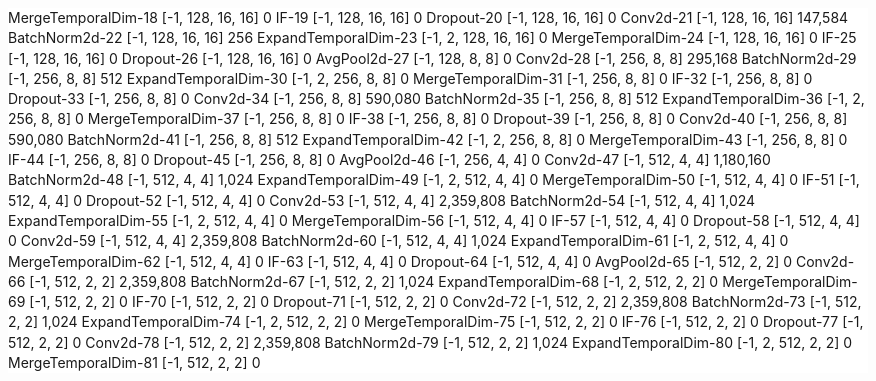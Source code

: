  MergeTemporalDim-18          [-1, 128, 16, 16]               0
               IF-19          [-1, 128, 16, 16]               0
          Dropout-20          [-1, 128, 16, 16]               0
           Conv2d-21          [-1, 128, 16, 16]         147,584
      BatchNorm2d-22          [-1, 128, 16, 16]             256
ExpandTemporalDim-23       [-1, 2, 128, 16, 16]               0
 MergeTemporalDim-24          [-1, 128, 16, 16]               0
               IF-25          [-1, 128, 16, 16]               0
          Dropout-26          [-1, 128, 16, 16]               0
        AvgPool2d-27            [-1, 128, 8, 8]               0
           Conv2d-28            [-1, 256, 8, 8]         295,168
      BatchNorm2d-29            [-1, 256, 8, 8]             512
ExpandTemporalDim-30         [-1, 2, 256, 8, 8]               0
 MergeTemporalDim-31            [-1, 256, 8, 8]               0
               IF-32            [-1, 256, 8, 8]               0
          Dropout-33            [-1, 256, 8, 8]               0
           Conv2d-34            [-1, 256, 8, 8]         590,080
      BatchNorm2d-35            [-1, 256, 8, 8]             512
ExpandTemporalDim-36         [-1, 2, 256, 8, 8]               0
 MergeTemporalDim-37            [-1, 256, 8, 8]               0
               IF-38            [-1, 256, 8, 8]               0
          Dropout-39            [-1, 256, 8, 8]               0
           Conv2d-40            [-1, 256, 8, 8]         590,080
      BatchNorm2d-41            [-1, 256, 8, 8]             512
ExpandTemporalDim-42         [-1, 2, 256, 8, 8]               0
 MergeTemporalDim-43            [-1, 256, 8, 8]               0
               IF-44            [-1, 256, 8, 8]               0
          Dropout-45            [-1, 256, 8, 8]               0
        AvgPool2d-46            [-1, 256, 4, 4]               0
           Conv2d-47            [-1, 512, 4, 4]       1,180,160
      BatchNorm2d-48            [-1, 512, 4, 4]           1,024
ExpandTemporalDim-49         [-1, 2, 512, 4, 4]               0
 MergeTemporalDim-50            [-1, 512, 4, 4]               0
               IF-51            [-1, 512, 4, 4]               0
          Dropout-52            [-1, 512, 4, 4]               0
           Conv2d-53            [-1, 512, 4, 4]       2,359,808
      BatchNorm2d-54            [-1, 512, 4, 4]           1,024
ExpandTemporalDim-55         [-1, 2, 512, 4, 4]               0
 MergeTemporalDim-56            [-1, 512, 4, 4]               0
               IF-57            [-1, 512, 4, 4]               0
          Dropout-58            [-1, 512, 4, 4]               0
           Conv2d-59            [-1, 512, 4, 4]       2,359,808
      BatchNorm2d-60            [-1, 512, 4, 4]           1,024
ExpandTemporalDim-61         [-1, 2, 512, 4, 4]               0
 MergeTemporalDim-62            [-1, 512, 4, 4]               0
               IF-63            [-1, 512, 4, 4]               0
          Dropout-64            [-1, 512, 4, 4]               0
        AvgPool2d-65            [-1, 512, 2, 2]               0
           Conv2d-66            [-1, 512, 2, 2]       2,359,808
      BatchNorm2d-67            [-1, 512, 2, 2]           1,024
ExpandTemporalDim-68         [-1, 2, 512, 2, 2]               0
 MergeTemporalDim-69            [-1, 512, 2, 2]               0
               IF-70            [-1, 512, 2, 2]               0
          Dropout-71            [-1, 512, 2, 2]               0
           Conv2d-72            [-1, 512, 2, 2]       2,359,808
      BatchNorm2d-73            [-1, 512, 2, 2]           1,024
ExpandTemporalDim-74         [-1, 2, 512, 2, 2]               0
 MergeTemporalDim-75            [-1, 512, 2, 2]               0
               IF-76            [-1, 512, 2, 2]               0
          Dropout-77            [-1, 512, 2, 2]               0
           Conv2d-78            [-1, 512, 2, 2]       2,359,808
      BatchNorm2d-79            [-1, 512, 2, 2]           1,024
ExpandTemporalDim-80         [-1, 2, 512, 2, 2]               0
 MergeTemporalDim-81            [-1, 512, 2, 2]               0